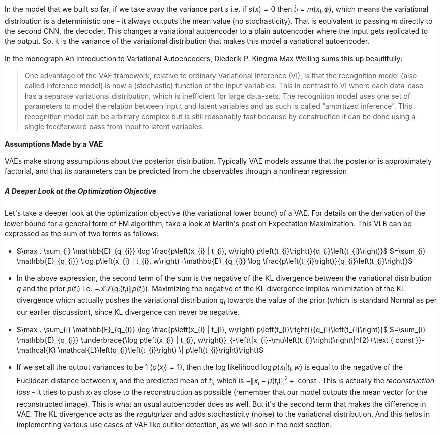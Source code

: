 In the model that we built so far, if we take away the variance part $s$ i.e. if $s(x)=0$ then $\widehat{t}_{i}=m\left(x_{i}, \phi\right)$, which means the variational distribution is a deterministic one - it always outputs the mean value (no stochasticity). That is equivalent to passing $m$ directly to the second CNN, the decoder. This changes a variational autoencoder to a plain autoencoder where the input gets replicated to the output. So, it is the variance of the variational distribution that makes this model a variational autoencoder.

In the monograph [An Introduction to Variational Autoencoders](https://arxiv.org/abs/1906.02691), Diederik P. Kingma Max Welling sums this up beautifully:

> One advantage of the VAE framework, relative to ordinary Variational Inference (VI), is that the recognition model (also called inference model) is now a (stochastic) function of the input variables. This in contrast to VI where each data-case has a separate variational distribution, which is inefficient for large data-sets. The recognition model uses one set of parameters to model the relation between input and latent variables and as such is called “amortized inference”. This recognition model can be arbitrary complex but is still reasonably fast because by construction it can be done using a single feedforward pass from input to latent variables.

**Assumptions Made by a VAE** 

VAEs make strong assumptions about the posterior distribution. Typically VAE models assume that the posterior is approximately factorial, and that its parameters can be predicted from the observables through a nonlinear regression

##### A Deeper Look at the Optimization Objective

Let's take a deeper look at the optimization objective (the variational lower bound) of a VAE. For details on the derivation of the lower bound for a general form of EM algorithm, take a look at Martin's post on [Expectation Maximization](https://krasserm.github.io/2019/11/21/latent-variable-models-part-1/). This VLB
 can be expressed as the sum of two terms as follows:

* $\max . \sum_{i} \mathbb{E}_{q_{i}} \log \frac{p\left(x_{i} | t_{i}, w\right) p\left(t_{i}\right)}{q_{i}\left(t_{i}\right)}$ $=\sum_{i} \mathbb{E}_{q_{i}} \log p\left(x_{i} | t_{i}, w\right)+\mathbb{E}_{q_{i}} \log \frac{p\left(t_{i}\right)}{q_{i}\left(t_{i}\right)}$

 * In the above expression, the second term of the sum is the negative of the KL divergence between the variational distribution $q$ and the prior ${p\left(t_{i}\right)}$ i.e. $-\mathcal{K} \mathcal{L}\left(q_{i}\left(t_{i}\right) \| p\left(t_{i}\right)\right)$. Maximizing the negative of the KL divergence implies minimization of the KL divergence which actually pushes the variational distribution $q_{i}$ towards the value of the prior (which is standard Normal as per our earlier discussion), since KL divergence can never be negative.

* $\max . \sum_{i} \mathbb{E}_{q_{i}} \log \frac{p\left(x_{i} | t_{i}, w\right) p\left(t_{i}\right)}{q_{i}\left(t_{i}\right)}$ $=\sum_{i} \mathbb{E}_{q_{i}} \underbrace{\log p\left(x_{i} | t_{i}, w\right)}_{-\left\|x_{i}-\mu\left(t_{i}\right)\right\|^{2}+\text { const }}-\mathcal{K} \mathcal{L}\left(q_{i}\left(t_{i}\right) \| p\left(t_{i}\right)\right)$

 * If we set all the output variances to be 1 ($\sigma\left(x_{i}\right)=1$), then the log likelihood $\log p\left(x_{i} | t_{i}, w\right)$ is equal to the negative of the Euclidean distance between $x_{i}$ and the predicted mean of $t_{i}$, which is $-\left\|x_{i}-\mu\left(t_{i}\right)\right\|^{2}+\text { const }$. This is actually the _reconstruction loss_ - it tries to push $x_{i}$ as close to the reconstruction as possible (remember that our model outputs the mean vector for the reconstructed image). This is what an usual autoencoder does as well. But it's the second term that makes the difference in VAE. The KL divergence acts as the _regularizer_ and adds stochasticity (noise) to the variational distribution. And this helps in implementing various use cases of VAE like outlier detection, as we will see in the next section.

